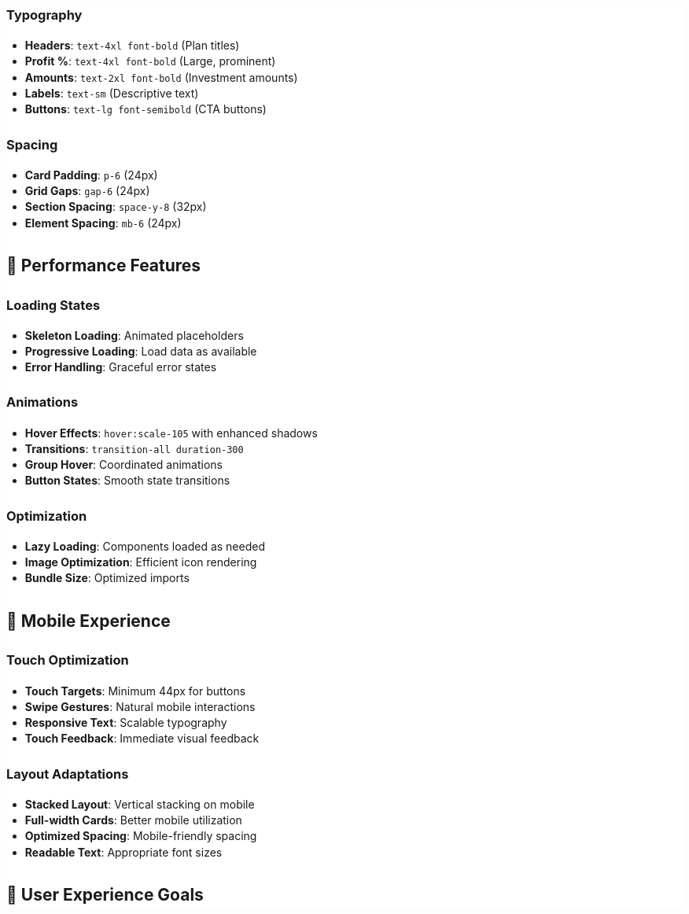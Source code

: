 ### Typography
- **Headers**: `text-4xl font-bold` (Plan titles)
- **Profit %**: `text-4xl font-bold` (Large, prominent)
- **Amounts**: `text-2xl font-bold` (Investment amounts)
- **Labels**: `text-sm` (Descriptive text)
- **Buttons**: `text-lg font-semibold` (CTA buttons)

### Spacing
- **Card Padding**: `p-6` (24px)
- **Grid Gaps**: `gap-6` (24px)
- **Section Spacing**: `space-y-8` (32px)
- **Element Spacing**: `mb-6` (24px)

## 🚀 Performance Features

### Loading States
- **Skeleton Loading**: Animated placeholders
- **Progressive Loading**: Load data as available
- **Error Handling**: Graceful error states

### Animations
- **Hover Effects**: `hover:scale-105` with enhanced shadows
- **Transitions**: `transition-all duration-300`
- **Group Hover**: Coordinated animations
- **Button States**: Smooth state transitions

### Optimization
- **Lazy Loading**: Components loaded as needed
- **Image Optimization**: Efficient icon rendering
- **Bundle Size**: Optimized imports

## 📱 Mobile Experience

### Touch Optimization
- **Touch Targets**: Minimum 44px for buttons
- **Swipe Gestures**: Natural mobile interactions
- **Responsive Text**: Scalable typography
- **Touch Feedback**: Immediate visual feedback

### Layout Adaptations
- **Stacked Layout**: Vertical stacking on mobile
- **Full-width Cards**: Better mobile utilization
- **Optimized Spacing**: Mobile-friendly spacing
- **Readable Text**: Appropriate font sizes

## 🎯 User Experience Goals

